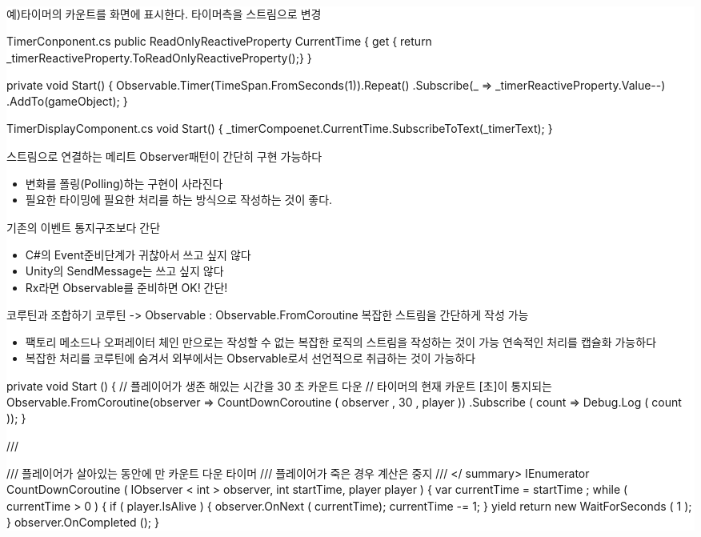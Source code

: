 예)타이머의 카운트를 화면에 표시한다.
타이머측을 스트림으로 변경

TimerConponent.cs
public ReadOnlyReactiveProperty<int> CurrentTime
{
	get { return _timerReactiveProperty.ToReadOnlyReactiveProperty();}
}

private void Start()
{
	Observable.Timer(TimeSpan.FromSeconds(1)).Repeat()
	.Subscribe(_ => _timerReactiveProperty.Value--)
	.AddTo(gameObject);
}

TimerDisplayComponent.cs
void Start()
{
	_timerCompoenet.CurrentTime.SubscribeToText(_timerText);
}

스트림으로 연결하는 메리트
Observer패턴이 간단히 구현 가능하다
- 변화를 폴링(Polling)하는 구현이 사라진다
- 필요한 타이밍에 필요한 처리를 하는 방식으로 작성하는 것이 좋다.

기존의 이벤트 통지구조보다 간단
- C#의 Event준비단계가 귀찮아서 쓰고 싶지 않다
- Unity의 SendMessage는 쓰고 싶지 않다
- Rx라면 Observable를 준비하면 OK! 간단!

코루틴과 조합하기
코루틴 -> Observable : Observable.FromCoroutine
복잡한 스트림을 간단하게 작성 가능
- 팩토리 메소드나 오퍼레이터 체인 만으로는 작성할 수 없는 복잡한 로직의 스트림을 작성하는 것이 가능
연속적인 처리를 캡슐화 가능하다
- 복잡한 처리를 코루틴에 숨겨서 외부에서는 Observable로서 선언적으로 취급하는 것이 가능하다

private  void  Start ()
{
    // 플레이어가 생존 해있는 시간을 30 초 카운트 다운
    // 타이머의 현재 카운트 [초]이 통지되는
    Observable.FromCoroutine<int>(observer => CountDownCoroutine ( observer ,  30 ,  player ))
        .Subscribe ( count  =>  Debug.Log ( count ));
}

/// <summary>
/// 플레이어가 살아있는 동안에 만 카운트 다운 타이머
/// 플레이어가 죽은 경우 계산은 중지
/// </ summary>
IEnumerator  CountDownCoroutine ( IObserver < int >  observer, int  startTime, player  player )
{
    var  currentTime  =  startTime ;
    while  ( currentTime  >  0 )
    {
        if  ( player.IsAlive )
        {
            observer.OnNext ( currentTime);
            currentTime -= 1;
        }
        yield  return  new  WaitForSeconds ( 1 );
    }
    observer.OnCompleted ();
}

